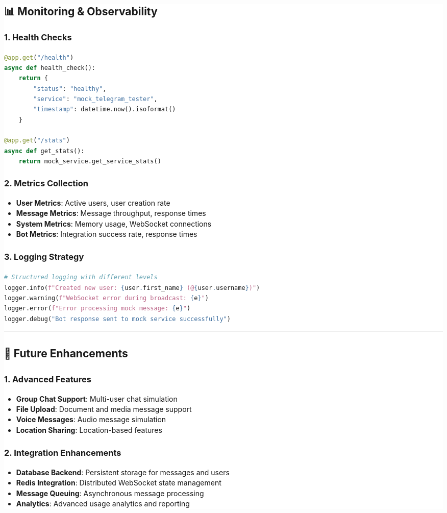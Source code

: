 
## 📊 **Monitoring & Observability**

### **1. Health Checks**

```python
@app.get("/health")
async def health_check():
    return {
        "status": "healthy",
        "service": "mock_telegram_tester",
        "timestamp": datetime.now().isoformat()
    }

@app.get("/stats")
async def get_stats():
    return mock_service.get_service_stats()
```

### **2. Metrics Collection**

- **User Metrics**: Active users, user creation rate
- **Message Metrics**: Message throughput, response times
- **System Metrics**: Memory usage, WebSocket connections
- **Bot Metrics**: Integration success rate, response times

### **3. Logging Strategy**

```python
# Structured logging with different levels
logger.info(f"Created new user: {user.first_name} (@{user.username})")
logger.warning(f"WebSocket error during broadcast: {e}")
logger.error(f"Error processing mock message: {e}")
logger.debug("Bot response sent to mock service successfully")
```

---

## 🔮 **Future Enhancements**

### **1. Advanced Features**

- **Group Chat Support**: Multi-user chat simulation
- **File Upload**: Document and media message support
- **Voice Messages**: Audio message simulation
- **Location Sharing**: Location-based features

### **2. Integration Enhancements**

- **Database Backend**: Persistent storage for messages and users
- **Redis Integration**: Distributed WebSocket state management
- **Message Queuing**: Asynchronous message processing
- **Analytics**: Advanced usage analytics and reporting
